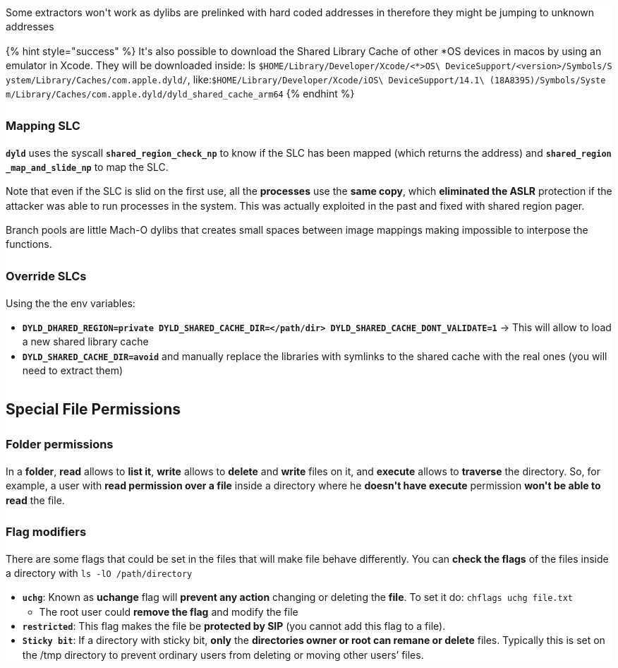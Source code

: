 Some extractors won't work as dylibs are prelinked with hard coded addresses in therefore they might be jumping to unknown addresses

{% hint style="success" %}
It's also possible to download the Shared Library Cache of other \*OS devices in macos by using an emulator in Xcode. They will be downloaded inside: ls `$HOME/Library/Developer/Xcode/<*>OS\ DeviceSupport/<version>/Symbols/System/Library/Caches/com.apple.dyld/`, like:`$HOME/Library/Developer/Xcode/iOS\ DeviceSupport/14.1\ (18A8395)/Symbols/System/Library/Caches/com.apple.dyld/dyld_shared_cache_arm64`
{% endhint %}

### Mapping SLC

**`dyld`** uses the syscall **`shared_region_check_np`** to know if the SLC has been mapped (which returns the address) and **`shared_region_map_and_slide_np`** to map the SLC.

Note that even if the SLC is slid on the first use, all the **processes** use the **same copy**, which **eliminated the ASLR** protection if the attacker was able to run processes in the system. This was actually exploited in the past and fixed with shared region pager.

Branch pools are little Mach-O dylibs that creates small spaces between image mappings making impossible to interpose the functions.

### Override SLCs

Using the the env variables:

* **`DYLD_DHARED_REGION=private DYLD_SHARED_CACHE_DIR=</path/dir> DYLD_SHARED_CACHE_DONT_VALIDATE=1`** -> This will allow to load a new shared library cache
* **`DYLD_SHARED_CACHE_DIR=avoid`** and manually replace the libraries with symlinks to the shared cache with the real ones (you will need to extract them)

## Special File Permissions

### Folder permissions

In a **folder**, **read** allows to **list it**, **write** allows to **delete** and **write** files on it, and **execute** allows to **traverse** the directory. So, for example, a user with **read permission over a file** inside a directory where he **doesn't have execute** permission **won't be able to read** the file.

### Flag modifiers

There are some flags that could be set in the files that will make file behave differently. You can **check the flags** of the files inside a directory with `ls -lO /path/directory`

* **`uchg`**: Known as **uchange** flag will **prevent any action** changing or deleting the **file**. To set it do: `chflags uchg file.txt`
  * The root user could **remove the flag** and modify the file
* **`restricted`**: This flag makes the file be **protected by SIP** (you cannot add this flag to a file).
* **`Sticky bit`**: If a directory with sticky bit, **only** the **directories owner or root can remane or delete** files. Typically this is set on the /tmp directory to prevent ordinary users from deleting or moving other users’ files.
